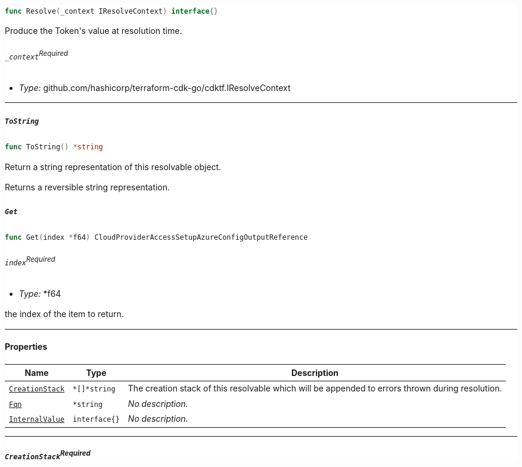 ```go
func Resolve(_context IResolveContext) interface{}
```

Produce the Token's value at resolution time.

###### `_context`<sup>Required</sup> <a name="_context" id="@cdktf/provider-mongodbatlas.cloudProviderAccessSetup.CloudProviderAccessSetupAzureConfigList.resolve.parameter._context"></a>

- *Type:* github.com/hashicorp/terraform-cdk-go/cdktf.IResolveContext

---

##### `ToString` <a name="ToString" id="@cdktf/provider-mongodbatlas.cloudProviderAccessSetup.CloudProviderAccessSetupAzureConfigList.toString"></a>

```go
func ToString() *string
```

Return a string representation of this resolvable object.

Returns a reversible string representation.

##### `Get` <a name="Get" id="@cdktf/provider-mongodbatlas.cloudProviderAccessSetup.CloudProviderAccessSetupAzureConfigList.get"></a>

```go
func Get(index *f64) CloudProviderAccessSetupAzureConfigOutputReference
```

###### `index`<sup>Required</sup> <a name="index" id="@cdktf/provider-mongodbatlas.cloudProviderAccessSetup.CloudProviderAccessSetupAzureConfigList.get.parameter.index"></a>

- *Type:* *f64

the index of the item to return.

---


#### Properties <a name="Properties" id="Properties"></a>

| **Name** | **Type** | **Description** |
| --- | --- | --- |
| <code><a href="#@cdktf/provider-mongodbatlas.cloudProviderAccessSetup.CloudProviderAccessSetupAzureConfigList.property.creationStack">CreationStack</a></code> | <code>*[]*string</code> | The creation stack of this resolvable which will be appended to errors thrown during resolution. |
| <code><a href="#@cdktf/provider-mongodbatlas.cloudProviderAccessSetup.CloudProviderAccessSetupAzureConfigList.property.fqn">Fqn</a></code> | <code>*string</code> | *No description.* |
| <code><a href="#@cdktf/provider-mongodbatlas.cloudProviderAccessSetup.CloudProviderAccessSetupAzureConfigList.property.internalValue">InternalValue</a></code> | <code>interface{}</code> | *No description.* |

---

##### `CreationStack`<sup>Required</sup> <a name="CreationStack" id="@cdktf/provider-mongodbatlas.cloudProviderAccessSetup.CloudProviderAccessSetupAzureConfigList.property.creationStack"></a>
